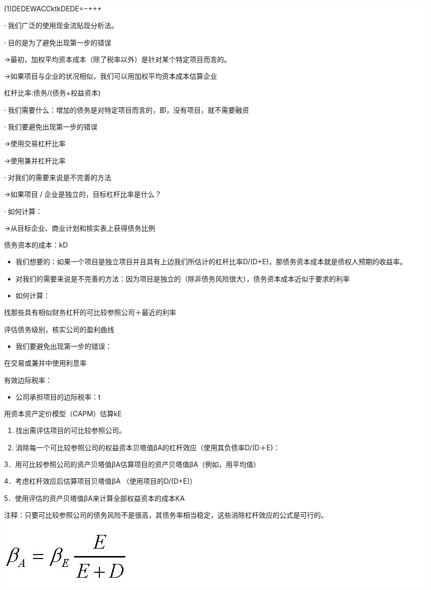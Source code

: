 (1)DEDEWACCktkDEDE=−+++

· 我们广泛的使用现金流贴现分析法。 

· 目的是为了避免出现第一步的错误 

→最初，加权平均资本成本（除了税率以外）是针对某个特定项目而言的。 

→如果项目与企业的状况相似，我们可以用加权平均资本成本估算企业 

杠杆比率:债务/(债务+权益资本) 

· 我们需要什么：增加的债务是对特定项目而言的，即，没有项目，就不需要融资 

· 我们要避免出现第一步的错误 

→使用交易杠杆比率 

→使用兼并杠杆比率 

· 对我们的需要来说是不完善的方法 

→如果项目 / 企业是独立的，目标杠杆比率是什么？ 

· 如何计算： 

→从目标企业、商业计划和核实表上获得债务比例 

债务资本的成本：kD

-  我们想要的：如果一个项目是独立项目并且具有上边我们所估计的杠杆比率D/(D+E)，那债务资本成本就是债权人预期的收益率。 

-  对我们的需要来说是不完善的方法：因为项目是独立的（除非债务风险很大），债务资本成本近似于要求的利率 

-  如何计算： 

找那些具有相似财务杠杆的可比较参照公司＋最近的利率 

评估债务级别，核实公司的盈利曲线 

-  我们要避免出现第一步的错误： 

在交易或兼并中使用利息率 

有效边际税率： 

-  公司承担项目的边际税率：t 

用资本资产定价模型（CAPM）估算kE

1. 找出需评估项目的可比较参照公司。 

2. 消除每一个可比较参照公司的权益资本贝塔值βA的杠杆效应（使用其负债率D/(D＋E)： 

3．用可比较参照公司的资产贝塔值βA估算项目的资产贝塔值βA（例如，用平均值） 

4．考虑杠杆效应后估算项目贝塔值βA  （使用项目的D/(D+E)） 

5．使用评估的资产贝塔值βA来计算全部权益资本的成本KA

注释：只要可比较参照公司的债务风险不是很高，其债务率相当稳定，这些消除杠杆效应的公式是可行的。 

![](images/lecture_21_wrap-up_of_valuation-b.zh_img_2.jpg)
